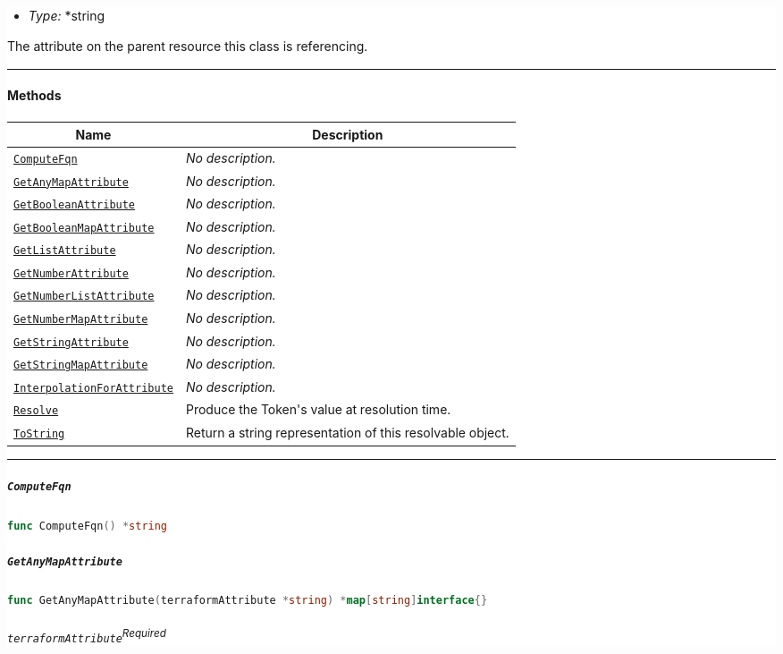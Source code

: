 - *Type:* *string

The attribute on the parent resource this class is referencing.

---

#### Methods <a name="Methods" id="Methods"></a>

| **Name** | **Description** |
| --- | --- |
| <code><a href="#@cdktf/provider-cloudflare.dataCloudflareLoadBalancers.DataCloudflareLoadBalancersResultLocationStrategyOutputReference.computeFqn">ComputeFqn</a></code> | *No description.* |
| <code><a href="#@cdktf/provider-cloudflare.dataCloudflareLoadBalancers.DataCloudflareLoadBalancersResultLocationStrategyOutputReference.getAnyMapAttribute">GetAnyMapAttribute</a></code> | *No description.* |
| <code><a href="#@cdktf/provider-cloudflare.dataCloudflareLoadBalancers.DataCloudflareLoadBalancersResultLocationStrategyOutputReference.getBooleanAttribute">GetBooleanAttribute</a></code> | *No description.* |
| <code><a href="#@cdktf/provider-cloudflare.dataCloudflareLoadBalancers.DataCloudflareLoadBalancersResultLocationStrategyOutputReference.getBooleanMapAttribute">GetBooleanMapAttribute</a></code> | *No description.* |
| <code><a href="#@cdktf/provider-cloudflare.dataCloudflareLoadBalancers.DataCloudflareLoadBalancersResultLocationStrategyOutputReference.getListAttribute">GetListAttribute</a></code> | *No description.* |
| <code><a href="#@cdktf/provider-cloudflare.dataCloudflareLoadBalancers.DataCloudflareLoadBalancersResultLocationStrategyOutputReference.getNumberAttribute">GetNumberAttribute</a></code> | *No description.* |
| <code><a href="#@cdktf/provider-cloudflare.dataCloudflareLoadBalancers.DataCloudflareLoadBalancersResultLocationStrategyOutputReference.getNumberListAttribute">GetNumberListAttribute</a></code> | *No description.* |
| <code><a href="#@cdktf/provider-cloudflare.dataCloudflareLoadBalancers.DataCloudflareLoadBalancersResultLocationStrategyOutputReference.getNumberMapAttribute">GetNumberMapAttribute</a></code> | *No description.* |
| <code><a href="#@cdktf/provider-cloudflare.dataCloudflareLoadBalancers.DataCloudflareLoadBalancersResultLocationStrategyOutputReference.getStringAttribute">GetStringAttribute</a></code> | *No description.* |
| <code><a href="#@cdktf/provider-cloudflare.dataCloudflareLoadBalancers.DataCloudflareLoadBalancersResultLocationStrategyOutputReference.getStringMapAttribute">GetStringMapAttribute</a></code> | *No description.* |
| <code><a href="#@cdktf/provider-cloudflare.dataCloudflareLoadBalancers.DataCloudflareLoadBalancersResultLocationStrategyOutputReference.interpolationForAttribute">InterpolationForAttribute</a></code> | *No description.* |
| <code><a href="#@cdktf/provider-cloudflare.dataCloudflareLoadBalancers.DataCloudflareLoadBalancersResultLocationStrategyOutputReference.resolve">Resolve</a></code> | Produce the Token's value at resolution time. |
| <code><a href="#@cdktf/provider-cloudflare.dataCloudflareLoadBalancers.DataCloudflareLoadBalancersResultLocationStrategyOutputReference.toString">ToString</a></code> | Return a string representation of this resolvable object. |

---

##### `ComputeFqn` <a name="ComputeFqn" id="@cdktf/provider-cloudflare.dataCloudflareLoadBalancers.DataCloudflareLoadBalancersResultLocationStrategyOutputReference.computeFqn"></a>

```go
func ComputeFqn() *string
```

##### `GetAnyMapAttribute` <a name="GetAnyMapAttribute" id="@cdktf/provider-cloudflare.dataCloudflareLoadBalancers.DataCloudflareLoadBalancersResultLocationStrategyOutputReference.getAnyMapAttribute"></a>

```go
func GetAnyMapAttribute(terraformAttribute *string) *map[string]interface{}
```

###### `terraformAttribute`<sup>Required</sup> <a name="terraformAttribute" id="@cdktf/provider-cloudflare.dataCloudflareLoadBalancers.DataCloudflareLoadBalancersResultLocationStrategyOutputReference.getAnyMapAttribute.parameter.terraformAttribute"></a>
